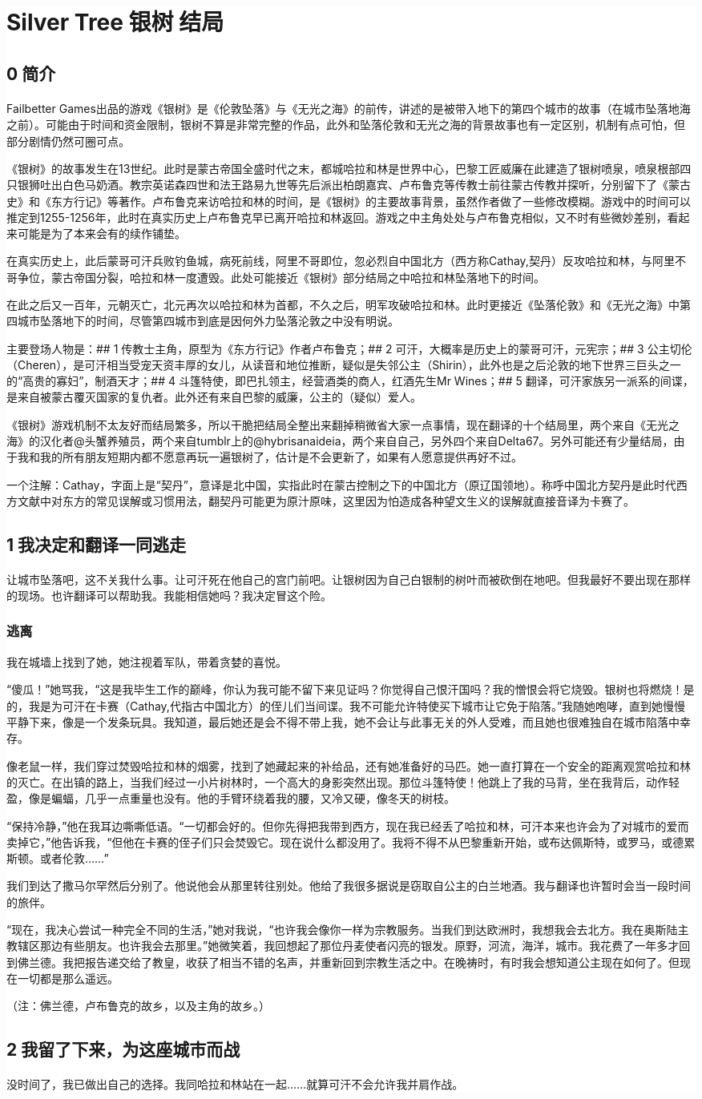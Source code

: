 
# Silver Tree 银树 结局

## 0 简介

Failbetter Games出品的游戏《银树》是《伦敦坠落》与《无光之海》的前传，讲述的是被带入地下的第四个城市的故事（在城市坠落地海之前）。可能由于时间和资金限制，银树不算是非常完整的作品，此外和坠落伦敦和无光之海的背景故事也有一定区别，机制有点可怕，但部分剧情仍然可圈可点。

《银树》的故事发生在13世纪。此时是蒙古帝国全盛时代之末，都城哈拉和林是世界中心，巴黎工匠威廉在此建造了银树喷泉，喷泉根部四只银狮吐出白色马奶酒。教宗英诺森四世和法王路易九世等先后派出柏朗嘉宾、卢布鲁克等传教士前往蒙古传教并探听，分别留下了《蒙古史》和《东方行记》等著作。卢布鲁克来访哈拉和林的时间，是《银树》的主要故事背景，虽然作者做了一些修改模糊。游戏中的时间可以推定到1255-1256年，此时在真实历史上卢布鲁克早已离开哈拉和林返回。游戏之中主角处处与卢布鲁克相似，又不时有些微妙差别，看起来可能是为了本来会有的续作铺垫。

在真实历史上，此后蒙哥可汗兵败钓鱼城，病死前线，阿里不哥即位，忽必烈自中国北方（西方称Cathay,契丹）反攻哈拉和林，与阿里不哥争位，蒙古帝国分裂，哈拉和林一度遭毁。此处可能接近《银树》部分结局之中哈拉和林坠落地下的时间。

在此之后又一百年，元朝灭亡，北元再次以哈拉和林为首都，不久之后，明军攻破哈拉和林。此时更接近《坠落伦敦》和《无光之海》中第四城市坠落地下的时间，尽管第四城市到底是因何外力坠落沦敦之中没有明说。

主要登场人物是：## 1 传教士主角，原型为《东方行记》作者卢布鲁克；## 2 可汗，大概率是历史上的蒙哥可汗，元宪宗；## 3 公主切伦（Cheren），是可汗相当受宠天资丰厚的女儿，从读音和地位推断，疑似是失邻公主（Shirin），此外也是之后沦敦的地下世界三巨头之一的“高贵的寡妇”，制酒天才；## 4 斗篷特使，即巴扎领主，经营酒类的商人，红酒先生Mr Wines；## 5 翻译，可汗家族另一派系的间谍，是来自被蒙古覆灭国家的复仇者。此外还有来自巴黎的威廉，公主的（疑似）爱人。

《银树》游戏机制不太友好而结局繁多，所以干脆把结局全整出来翻掉稍微省大家一点事情，现在翻译的十个结局里，两个来自《无光之海》的汉化者@头蟹养殖员，两个来自tumblr上的@hybrisanaideia，两个来自自己，另外四个来自Delta67。另外可能还有少量结局，由于我和我的所有朋友短期内都不愿意再玩一遍银树了，估计是不会更新了，如果有人愿意提供再好不过。

一个注解：Cathay，字面上是“契丹”，意译是北中国，实指此时在蒙古控制之下的中国北方（原辽国领地）。称呼中国北方契丹是此时代西方文献中对东方的常见误解或习惯用法，翻契丹可能更为原汁原味，这里因为怕造成各种望文生义的误解就直接音译为卡赛了。

## 1 我决定和翻译一同逃走

让城市坠落吧，这不关我什么事。让可汗死在他自己的宫门前吧。让银树因为自己白银制的树叶而被砍倒在地吧。但我最好不要出现在那样的现场。也许翻译可以帮助我。我能相信她吗？我决定冒这个险。

### 逃离

我在城墙上找到了她，她注视着军队，带着贪婪的喜悦。

“傻瓜！”她骂我，“这是我毕生工作的巅峰，你认为我可能不留下来见证吗？你觉得自己恨汗国吗？我的憎恨会将它烧毁。银树也将燃烧！是的，我是为可汗在卡赛（Cathay,代指古中国北方）的侄儿们当间谍。我不可能允许特使买下城市让它免于陷落。”我随她咆哮，直到她慢慢平静下来，像是一个发条玩具。我知道，最后她还是会不得不带上我，她不会让与此事无关的外人受难，而且她也很难独自在城市陷落中幸存。

像老鼠一样，我们穿过焚毁哈拉和林的烟雾，找到了她藏起来的补给品，还有她准备好的马匹。她一直打算在一个安全的距离观赏哈拉和林的灭亡。在出镇的路上，当我们经过一小片树林时，一个高大的身影突然出现。那位斗篷特使！他跳上了我的马背，坐在我背后，动作轻盈，像是蝙蝠，几乎一点重量也没有。他的手臂环绕着我的腰，又冷又硬，像冬天的树枝。

“保持冷静，”他在我耳边嘶嘶低语。“一切都会好的。但你先得把我带到西方，现在我已经丢了哈拉和林，可汗本来也许会为了对城市的爱而卖掉它，”他告诉我，“但他在卡赛的侄子们只会焚毁它。现在说什么都没用了。我将不得不从巴黎重新开始，或布达佩斯特，或罗马，或德累斯顿。或者伦敦……”

我们到达了撒马尔罕然后分别了。他说他会从那里转往别处。他给了我很多据说是窃取自公主的白兰地酒。我与翻译也许暂时会当一段时间的旅伴。

“现在，我决心尝试一种完全不同的生活，”她对我说，“也许我会像你一样为宗教服务。当我们到达欧洲时，我想我会去北方。我在奥斯陆主教辖区那边有些朋友。也许我会去那里。”她微笑着，我回想起了那位丹麦使者闪亮的银发。原野，河流，海洋，城市。我花费了一年多才回到佛兰德。我把报告递交给了教皇，收获了相当不错的名声，并重新回到宗教生活之中。在晚祷时，有时我会想知道公主现在如何了。但现在一切都是那么遥远。

（注：佛兰德，卢布鲁克的故乡，以及主角的故乡。）

## 2 我留了下来，为这座城市而战

没时间了，我已做出自己的选择。我同哈拉和林站在一起……就算可汗不会允许我并肩作战。
